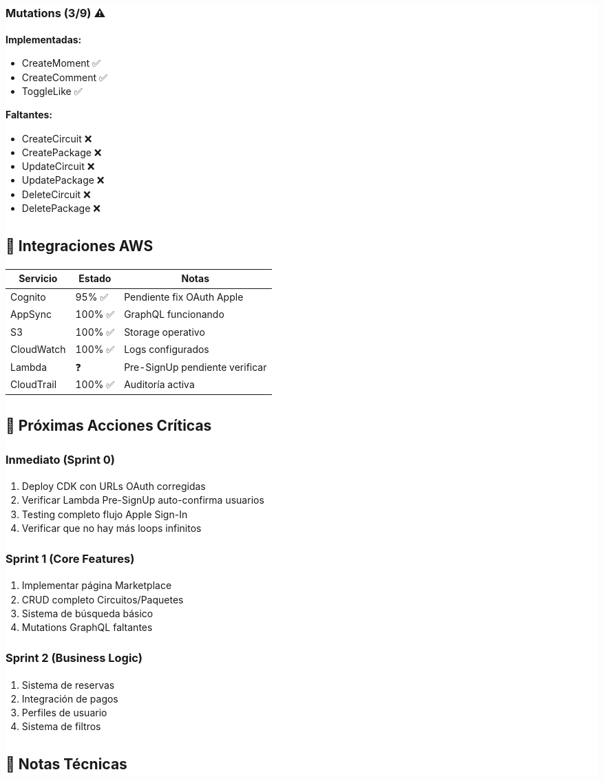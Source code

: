 ### **Mutations (3/9)** ⚠️
**Implementadas:**
- CreateMoment ✅
- CreateComment ✅
- ToggleLike ✅

**Faltantes:**
- CreateCircuit ❌
- CreatePackage ❌
- UpdateCircuit ❌
- UpdatePackage ❌
- DeleteCircuit ❌
- DeletePackage ❌

## 🔌 Integraciones AWS

| Servicio | Estado | Notas |
|----------|---------|-------|
| Cognito | 95% ✅ | Pendiente fix OAuth Apple |
| AppSync | 100% ✅ | GraphQL funcionando |
| S3 | 100% ✅ | Storage operativo |
| CloudWatch | 100% ✅ | Logs configurados |
| Lambda | ❓ | Pre-SignUp pendiente verificar |
| CloudTrail | 100% ✅ | Auditoría activa |

## 🚨 Próximas Acciones Críticas

### **Inmediato (Sprint 0)**
1. Deploy CDK con URLs OAuth corregidas
2. Verificar Lambda Pre-SignUp auto-confirma usuarios
3. Testing completo flujo Apple Sign-In
4. Verificar que no hay más loops infinitos

### **Sprint 1 (Core Features)**
1. Implementar página Marketplace
2. CRUD completo Circuitos/Paquetes
3. Sistema de búsqueda básico
4. Mutations GraphQL faltantes

### **Sprint 2 (Business Logic)**
1. Sistema de reservas
2. Integración de pagos
3. Perfiles de usuario
4. Sistema de filtros

## 📝 Notas Técnicas
